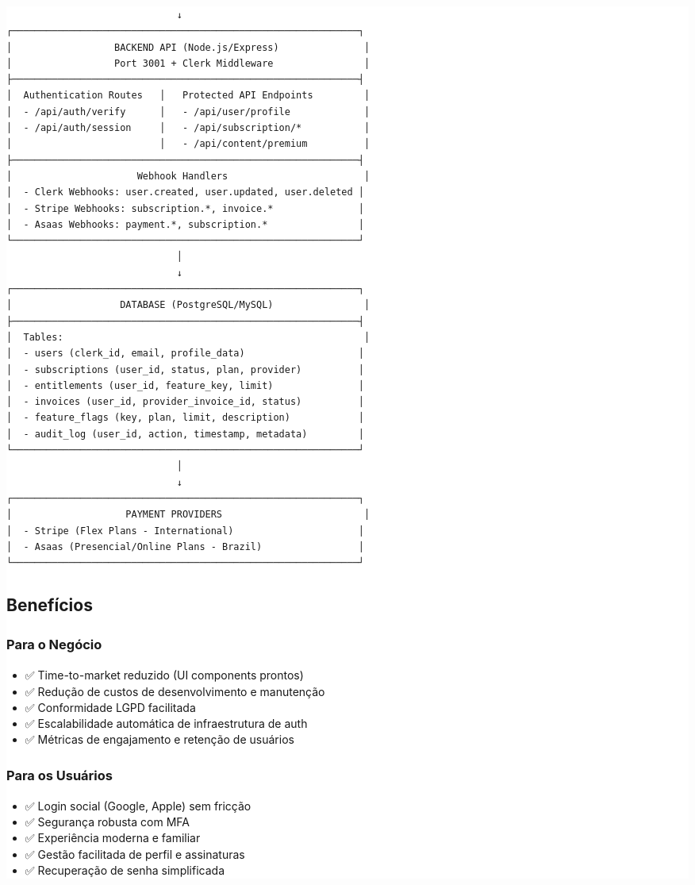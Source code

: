```
                              ↓
┌─────────────────────────────────────────────────────────────┐
│                  BACKEND API (Node.js/Express)               │
│                  Port 3001 + Clerk Middleware                │
├─────────────────────────────────────────────────────────────┤
│  Authentication Routes   │   Protected API Endpoints         │
│  - /api/auth/verify      │   - /api/user/profile             │
│  - /api/auth/session     │   - /api/subscription/*           │
│                          │   - /api/content/premium          │
├─────────────────────────────────────────────────────────────┤
│                      Webhook Handlers                        │
│  - Clerk Webhooks: user.created, user.updated, user.deleted │
│  - Stripe Webhooks: subscription.*, invoice.*               │
│  - Asaas Webhooks: payment.*, subscription.*                │
└─────────────────────────────────────────────────────────────┘
                              │
                              ↓
┌─────────────────────────────────────────────────────────────┐
│                   DATABASE (PostgreSQL/MySQL)                │
├─────────────────────────────────────────────────────────────┤
│  Tables:                                                     │
│  - users (clerk_id, email, profile_data)                    │
│  - subscriptions (user_id, status, plan, provider)          │
│  - entitlements (user_id, feature_key, limit)               │
│  - invoices (user_id, provider_invoice_id, status)          │
│  - feature_flags (key, plan, limit, description)            │
│  - audit_log (user_id, action, timestamp, metadata)         │
└─────────────────────────────────────────────────────────────┘
                              │
                              ↓
┌─────────────────────────────────────────────────────────────┐
│                    PAYMENT PROVIDERS                         │
│  - Stripe (Flex Plans - International)                      │
│  - Asaas (Presencial/Online Plans - Brazil)                 │
└─────────────────────────────────────────────────────────────┘
```

## Benefícios

### Para o Negócio
- ✅ Time-to-market reduzido (UI components prontos)
- ✅ Redução de custos de desenvolvimento e manutenção
- ✅ Conformidade LGPD facilitada
- ✅ Escalabilidade automática de infraestrutura de auth
- ✅ Métricas de engajamento e retenção de usuários

### Para os Usuários
- ✅ Login social (Google, Apple) sem fricção
- ✅ Segurança robusta com MFA
- ✅ Experiência moderna e familiar
- ✅ Gestão facilitada de perfil e assinaturas
- ✅ Recuperação de senha simplificada
